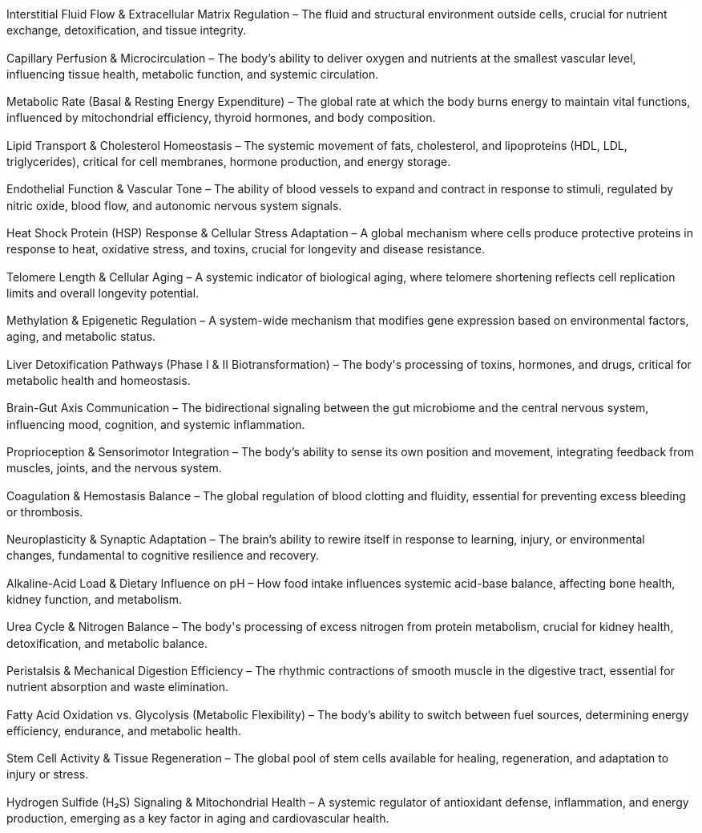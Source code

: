 Interstitial Fluid Flow & Extracellular Matrix Regulation – The fluid and structural environment outside cells, crucial for nutrient exchange, detoxification, and tissue integrity.

Capillary Perfusion & Microcirculation – The body’s ability to deliver oxygen and nutrients at the smallest vascular level, influencing tissue health, metabolic function, and systemic circulation.

Metabolic Rate (Basal & Resting Energy Expenditure) – The global rate at which the body burns energy to maintain vital functions, influenced by mitochondrial efficiency, thyroid hormones, and body composition.

Lipid Transport & Cholesterol Homeostasis – The systemic movement of fats, cholesterol, and lipoproteins (HDL, LDL, triglycerides), critical for cell membranes, hormone production, and energy storage.

Endothelial Function & Vascular Tone – The ability of blood vessels to expand and contract in response to stimuli, regulated by nitric oxide, blood flow, and autonomic nervous system signals.

Heat Shock Protein (HSP) Response & Cellular Stress Adaptation – A global mechanism where cells produce protective proteins in response to heat, oxidative stress, and toxins, crucial for longevity and disease resistance.

Telomere Length & Cellular Aging – A systemic indicator of biological aging, where telomere shortening reflects cell replication limits and overall longevity potential.

Methylation & Epigenetic Regulation – A system-wide mechanism that modifies gene expression based on environmental factors, aging, and metabolic status.

Liver Detoxification Pathways (Phase I & II Biotransformation) – The body's processing of toxins, hormones, and drugs, critical for metabolic health and homeostasis.

Brain-Gut Axis Communication – The bidirectional signaling between the gut microbiome and the central nervous system, influencing mood, cognition, and systemic inflammation.

Proprioception & Sensorimotor Integration – The body’s ability to sense its own position and movement, integrating feedback from muscles, joints, and the nervous system.

Coagulation & Hemostasis Balance – The global regulation of blood clotting and fluidity, essential for preventing excess bleeding or thrombosis.

Neuroplasticity & Synaptic Adaptation – The brain’s ability to rewire itself in response to learning, injury, or environmental changes, fundamental to cognitive resilience and recovery.

Alkaline-Acid Load & Dietary Influence on pH – How food intake influences systemic acid-base balance, affecting bone health, kidney function, and metabolism.

Urea Cycle & Nitrogen Balance – The body's processing of excess nitrogen from protein metabolism, crucial for kidney health, detoxification, and metabolic balance.

Peristalsis & Mechanical Digestion Efficiency – The rhythmic contractions of smooth muscle in the digestive tract, essential for nutrient absorption and waste elimination.

Fatty Acid Oxidation vs. Glycolysis (Metabolic Flexibility) – The body’s ability to switch between fuel sources, determining energy efficiency, endurance, and metabolic health.

Stem Cell Activity & Tissue Regeneration – The global pool of stem cells available for healing, regeneration, and adaptation to injury or stress.

Hydrogen Sulfide (H₂S) Signaling & Mitochondrial Health – A systemic regulator of antioxidant defense, inflammation, and energy production, emerging as a key factor in aging and cardiovascular health.
